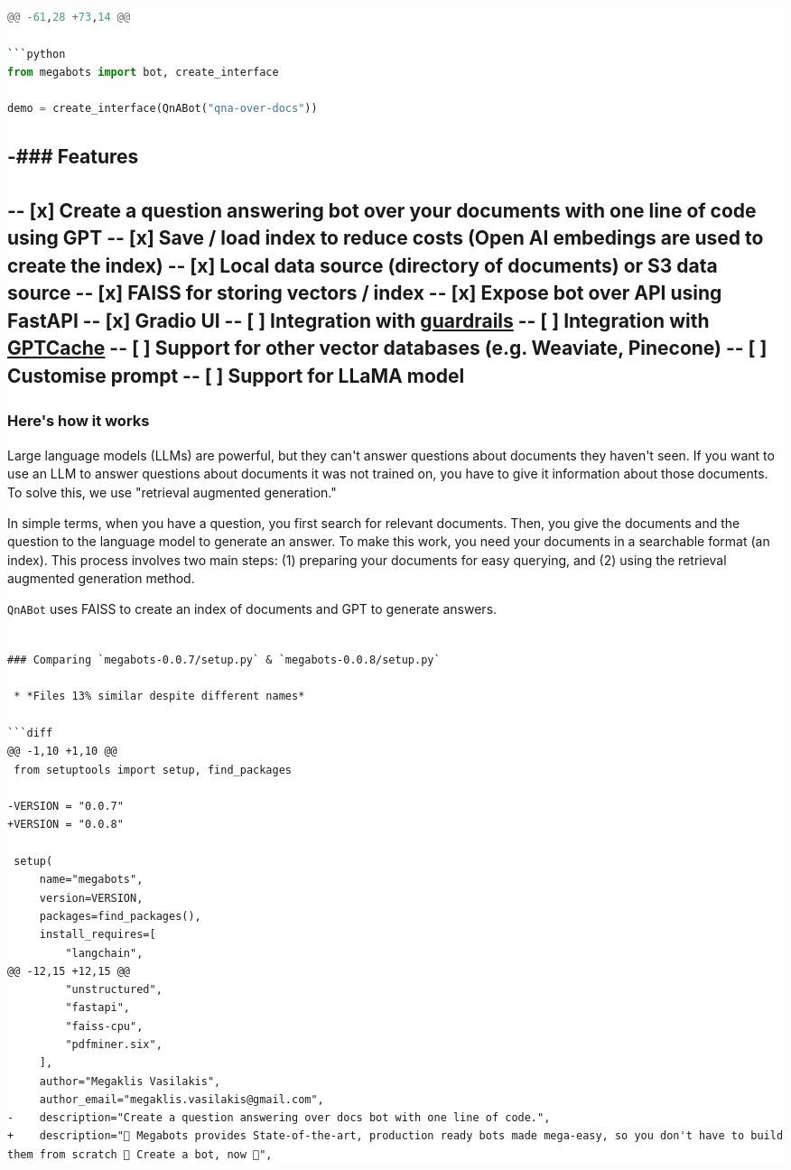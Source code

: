  ```python
@@ -61,28 +73,14 @@
 
 ```python
 from megabots import bot, create_interface
 
 demo = create_interface(QnABot("qna-over-docs"))
 ```
 
-### Features
-
-- [x] Create a question answering bot over your documents with one line of code using GPT
-- [x] Save / load index to reduce costs (Open AI embedings are used to create the index)
-- [x] Local data source (directory of documents) or S3 data source
-- [x] FAISS for storing vectors / index
-- [x] Expose bot over API using FastAPI
-- [x] Gradio UI
-- [ ] Integration with [guardrails](https://github.com/ShreyaR/guardrails)
-- [ ] Integration with [GPTCache](https://github.com/zilliztech/GPTCache)
-- [ ] Support for other vector databases (e.g. Weaviate, Pinecone)
-- [ ] Customise prompt
-- [ ] Support for LLaMA model
-
 ### Here's how it works
 
 Large language models (LLMs) are powerful, but they can't answer questions about documents they haven't seen. If you want to use an LLM to answer questions about documents it was not trained on, you have to give it information about those documents. To solve this, we use "retrieval augmented generation."
 
 In simple terms, when you have a question, you first search for relevant documents. Then, you give the documents and the question to the language model to generate an answer. To make this work, you need your documents in a searchable format (an index). This process involves two main steps: (1) preparing your documents for easy querying, and (2) using the retrieval augmented generation method.
 
 `QnABot` uses FAISS to create an index of documents and GPT to generate answers.
```

### Comparing `megabots-0.0.7/setup.py` & `megabots-0.0.8/setup.py`

 * *Files 13% similar despite different names*

```diff
@@ -1,10 +1,10 @@
 from setuptools import setup, find_packages
 
-VERSION = "0.0.7"
+VERSION = "0.0.8"
 
 setup(
     name="megabots",
     version=VERSION,
     packages=find_packages(),
     install_requires=[
         "langchain",
@@ -12,15 +12,15 @@
         "unstructured",
         "fastapi",
         "faiss-cpu",
         "pdfminer.six",
     ],
     author="Megaklis Vasilakis",
     author_email="megaklis.vasilakis@gmail.com",
-    description="Create a question answering over docs bot with one line of code.",
+    description="🤖 Megabots provides State-of-the-art, production ready bots made mega-easy, so you don't have to build them from scratch 🤯 Create a bot, now 🫵",
```
